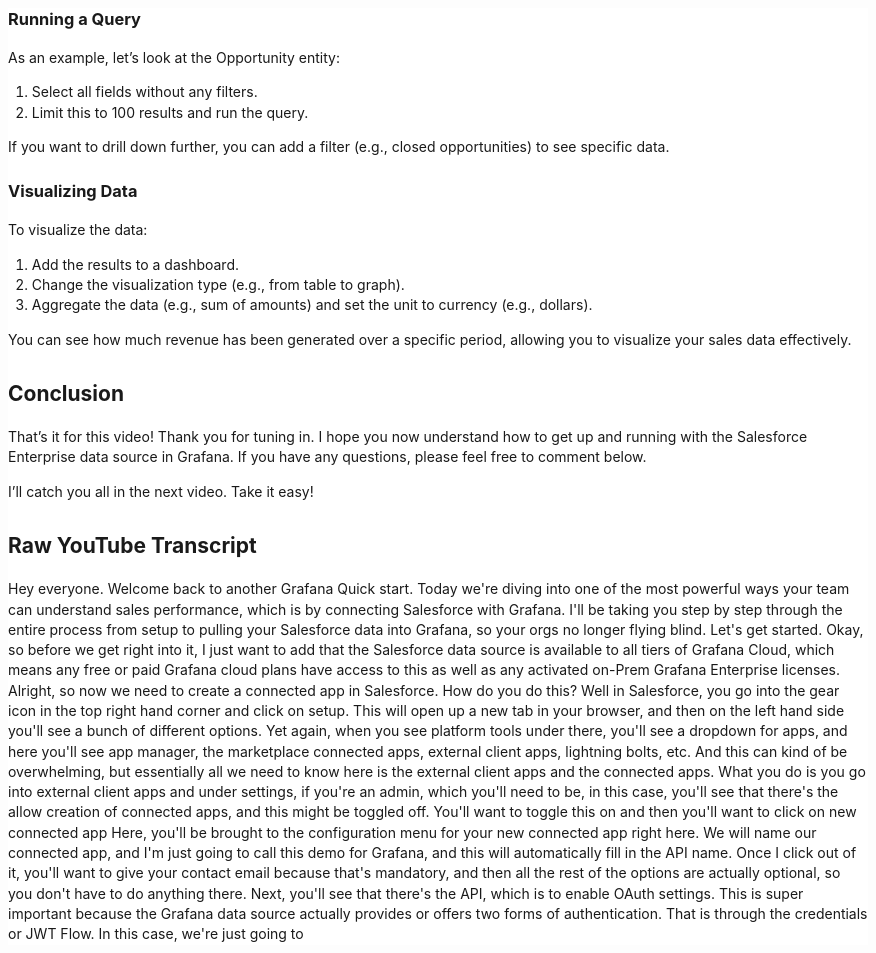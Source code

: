 ### Running a Query

As an example, let’s look at the Opportunity entity:

1. Select all fields without any filters.
2. Limit this to 100 results and run the query.

If you want to drill down further, you can add a filter (e.g., closed opportunities) to see specific data. 

### Visualizing Data

To visualize the data:

1. Add the results to a dashboard.
2. Change the visualization type (e.g., from table to graph).
3. Aggregate the data (e.g., sum of amounts) and set the unit to currency (e.g., dollars).

You can see how much revenue has been generated over a specific period, allowing you to visualize your sales data effectively.

## Conclusion

That’s it for this video! Thank you for tuning in. I hope you now understand how to get up and running with the Salesforce Enterprise data source in Grafana. If you have any questions, please feel free to comment below. 

I’ll catch you all in the next video. Take it easy!

## Raw YouTube Transcript

Hey everyone. Welcome back to
another Grafana Quick start. Today we're diving into one of the most
powerful ways your team can understand sales performance, which is by
connecting Salesforce with Grafana. I'll be taking you step by step through
the entire process from setup to pulling your Salesforce data into Grafana,
so your orgs no longer flying blind. Let's get started. Okay, so
before we get right into it, I just want to add that the Salesforce
data source is available to all tiers of Grafana Cloud, which means any free or paid Grafana
cloud plans have access to this as well as any activated on-Prem Grafana
Enterprise licenses. Alright, so now we need to create a connected
app in Salesforce. How do you do this? Well in Salesforce, you go into the gear icon in the top
right hand corner and click on setup. This will open up a new
tab in your browser, and then on the left hand side you'll
see a bunch of different options. Yet again, when you see platform tools under
there, you'll see a dropdown for apps, and here you'll see app manager,
the marketplace connected apps, external client apps, lightning bolts, etc. And this can kind of be overwhelming, but essentially all we need to know
here is the external client apps and the connected apps. What you do is you go into external
client apps and under settings, if you're an admin, which
you'll need to be, in this case, you'll see that there's the
allow creation of connected apps, and this might be toggled off. You'll want to toggle this on and then
you'll want to click on new connected app Here, you'll be brought
to the configuration menu
for your new connected app right here. We will
name our connected app, and I'm just going to call
this demo for Grafana, and this will automatically fill in
the API name. Once I click out of it, you'll want to give your contact
email because that's mandatory, and then all the rest of the
options are actually optional, so you don't have to do anything there.
Next, you'll see that there's the API, which is to enable OAuth settings. This is super important because the
Grafana data source actually provides or offers two forms of authentication. That
is through the credentials or JWT Flow. In this case, we're just going to